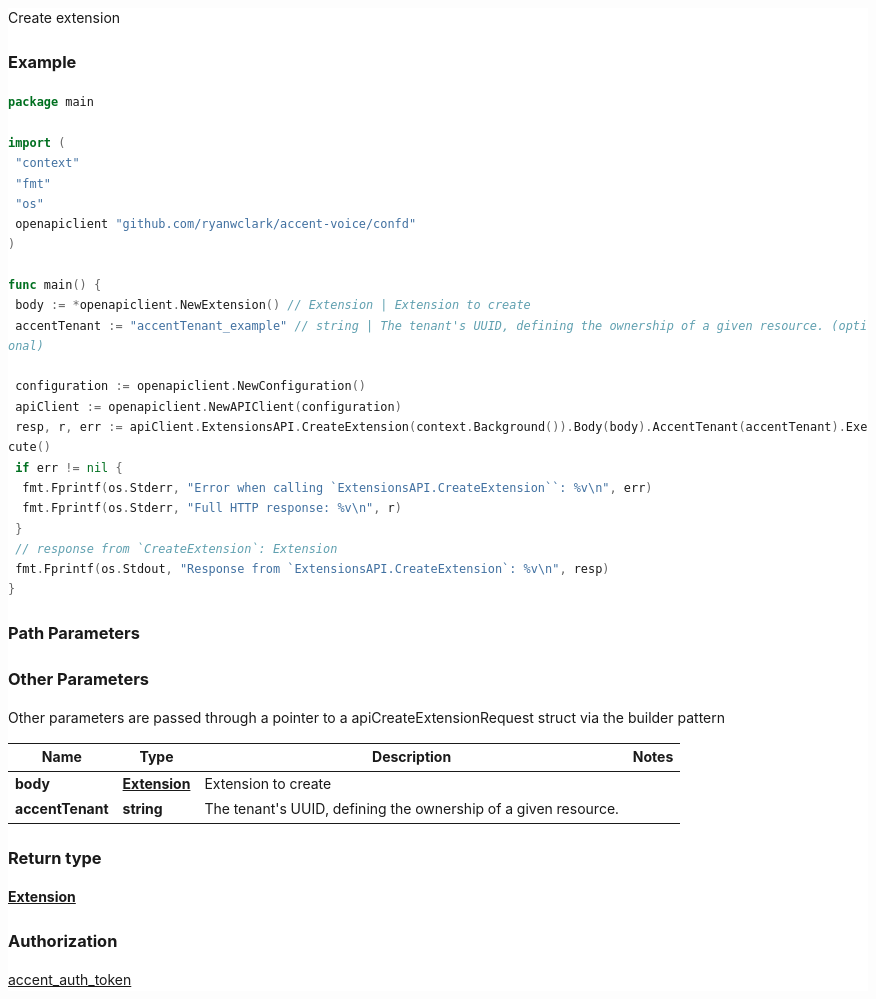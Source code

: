 Create extension

### Example

```go
package main

import (
 "context"
 "fmt"
 "os"
 openapiclient "github.com/ryanwclark/accent-voice/confd"
)

func main() {
 body := *openapiclient.NewExtension() // Extension | Extension to create
 accentTenant := "accentTenant_example" // string | The tenant's UUID, defining the ownership of a given resource. (optional)

 configuration := openapiclient.NewConfiguration()
 apiClient := openapiclient.NewAPIClient(configuration)
 resp, r, err := apiClient.ExtensionsAPI.CreateExtension(context.Background()).Body(body).AccentTenant(accentTenant).Execute()
 if err != nil {
  fmt.Fprintf(os.Stderr, "Error when calling `ExtensionsAPI.CreateExtension``: %v\n", err)
  fmt.Fprintf(os.Stderr, "Full HTTP response: %v\n", r)
 }
 // response from `CreateExtension`: Extension
 fmt.Fprintf(os.Stdout, "Response from `ExtensionsAPI.CreateExtension`: %v\n", resp)
}
```

### Path Parameters

### Other Parameters

Other parameters are passed through a pointer to a apiCreateExtensionRequest struct via the builder pattern

Name | Type | Description  | Notes
------------- | ------------- | ------------- | -------------
 **body** | [**Extension**](Extension.md) | Extension to create |
 **accentTenant** | **string** | The tenant&#39;s UUID, defining the ownership of a given resource. |

### Return type

[**Extension**](Extension.md)

### Authorization

[accent_auth_token](../README.md#accent_auth_token)
